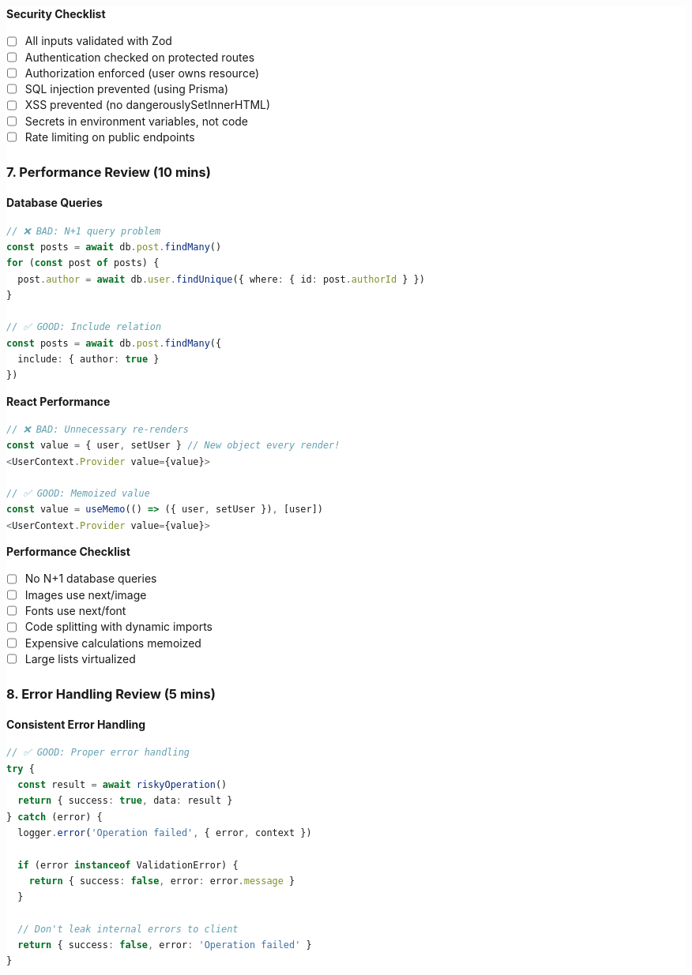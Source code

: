 **Security Checklist**
- [ ] All inputs validated with Zod
- [ ] Authentication checked on protected routes
- [ ] Authorization enforced (user owns resource)
- [ ] SQL injection prevented (using Prisma)
- [ ] XSS prevented (no dangerouslySetInnerHTML)
- [ ] Secrets in environment variables, not code
- [ ] Rate limiting on public endpoints

### 7. Performance Review (10 mins)

**Database Queries**
```typescript
// ❌ BAD: N+1 query problem
const posts = await db.post.findMany()
for (const post of posts) {
  post.author = await db.user.findUnique({ where: { id: post.authorId } })
}

// ✅ GOOD: Include relation
const posts = await db.post.findMany({
  include: { author: true }
})
```

**React Performance**
```typescript
// ❌ BAD: Unnecessary re-renders
const value = { user, setUser } // New object every render!
<UserContext.Provider value={value}>

// ✅ GOOD: Memoized value
const value = useMemo(() => ({ user, setUser }), [user])
<UserContext.Provider value={value}>
```

**Performance Checklist**
- [ ] No N+1 database queries
- [ ] Images use next/image
- [ ] Fonts use next/font
- [ ] Code splitting with dynamic imports
- [ ] Expensive calculations memoized
- [ ] Large lists virtualized

### 8. Error Handling Review (5 mins)

**Consistent Error Handling**
```typescript
// ✅ GOOD: Proper error handling
try {
  const result = await riskyOperation()
  return { success: true, data: result }
} catch (error) {
  logger.error('Operation failed', { error, context })

  if (error instanceof ValidationError) {
    return { success: false, error: error.message }
  }

  // Don't leak internal errors to client
  return { success: false, error: 'Operation failed' }
}
```
